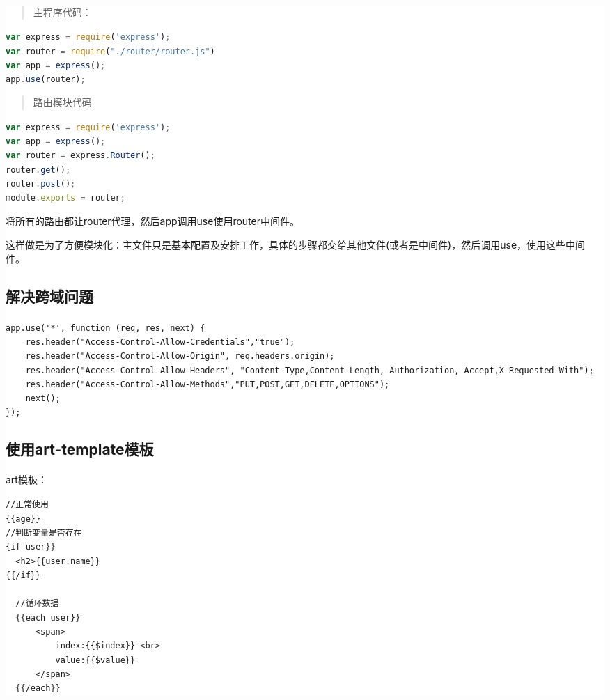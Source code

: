 > 主程序代码：
>

```javascript
var express = require('express');
var router = require("./router/router.js")
var app = express();
app.use(router);
```

> 路由模块代码

```javascript
var express = require('express');
var app = express();
var router = express.Router();
router.get();
router.post();
module.exports = router;
```



将所有的路由都让router代理，然后app调用use使用router中间件。

这样做是为了方便模块化：主文件只是基本配置及安排工作，具体的步骤都交给其他文件(或者是中间件)，然后调用use，使用这些中间件。

## 解决跨域问题

```
app.use('*', function (req, res, next) {
	res.header("Access-Control-Allow-Credentials","true");
    res.header("Access-Control-Allow-Origin", req.headers.origin);
    res.header("Access-Control-Allow-Headers", "Content-Type,Content-Length, Authorization, Accept,X-Requested-With");
    res.header("Access-Control-Allow-Methods","PUT,POST,GET,DELETE,OPTIONS");
	next();
});
```



## 使用art-template模板  

art模板：

```
//正常使用
{{age}}
//判断变量是否存在
{if user}} 
  <h2>{{user.name}}
{{/if}}

  //循环数据
  {{each user}}
      <span>
          index:{{$index}} <br>
          value:{{$value}}
      </span>
  {{/each}}
```

